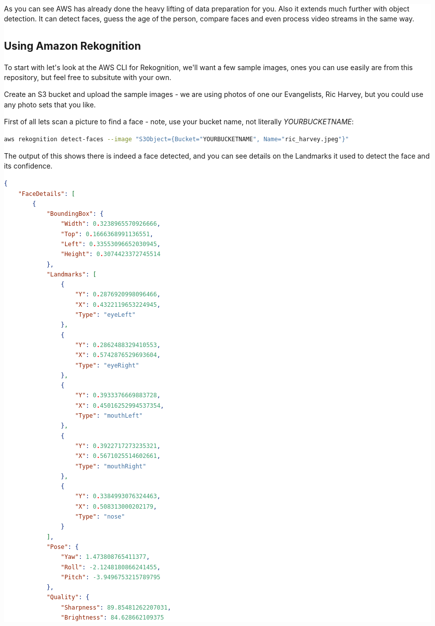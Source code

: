 As you can see AWS has already done the heavy lifting of data preparation for you. Also it extends much further with object detection. It can detect faces, guess the age of the person, compare faces and even process video streams in the same way.

## Using Amazon Rekognition

To start with let's look at the AWS CLI for Rekognition, we'll want a few sample images, ones you can use easily are from this repository, but feel free to subsitute with your own.

Create an S3 bucket and upload the sample images - we are using photos of one our Evangelists, Ric Harvey, but you could use any photo sets that you like.

First of all lets scan a picture to find a face - note, use your bucket name, not literally *YOURBUCKETNAME*:

```bash
aws rekognition detect-faces --image "S3Object={Bucket="YOURBUCKETNAME", Name="ric_harvey.jpeg"}"
```
The output of this shows there is indeed a face detected, and you can see details on the Landmarks it used to detect the face and its confidence.

```json
{
    "FaceDetails": [
        {
            "BoundingBox": {
                "Width": 0.3238965570926666,
                "Top": 0.1666368991136551,
                "Left": 0.33553096652030945,
                "Height": 0.3074423372745514
            },
            "Landmarks": [
                {
                    "Y": 0.2876920998096466,
                    "X": 0.4322119653224945,
                    "Type": "eyeLeft"
                },
                {
                    "Y": 0.2862488329410553,
                    "X": 0.5742876529693604,
                    "Type": "eyeRight"
                },
                {
                    "Y": 0.3933376669883728,
                    "X": 0.45016252994537354,
                    "Type": "mouthLeft"
                },
                {
                    "Y": 0.3922717273235321,
                    "X": 0.5671025514602661,
                    "Type": "mouthRight"
                },
                {
                    "Y": 0.3384993076324463,
                    "X": 0.508313000202179,
                    "Type": "nose"
                }
            ],
            "Pose": {
                "Yaw": 1.473808765411377,
                "Roll": -2.1248180866241455,
                "Pitch": -3.9496753215789795
            },
            "Quality": {
                "Sharpness": 89.85481262207031,
                "Brightness": 84.628662109375
```